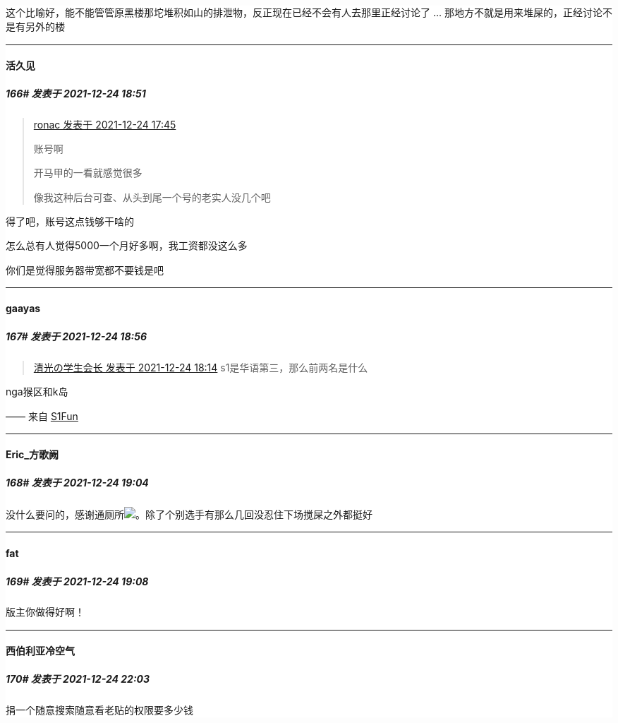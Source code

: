 这个比喻好，能不能管管原黑楼那坨堆积如山的排泄物，反正现在已经不会有人去那里正经讨论了 ...</blockquote>
那地方不就是用来堆屎的，正经讨论不是有另外的楼

*****

####  活久见  
##### 166#       发表于 2021-12-24 18:51

<blockquote><a href="httphttps://bbs.saraba1st.com/2b/forum.php?mod=redirect&amp;goto=findpost&amp;pid=54031526&amp;ptid=2043749" target="_blank">ronac 发表于 2021-12-24 17:45</a>

账号啊

开马甲的一看就感觉很多

像我这种后台可查、从头到尾一个号的老实人没几个吧</blockquote>
得了吧，账号这点钱够干啥的

怎么总有人觉得5000一个月好多啊，我工资都没这么多

你们是觉得服务器带宽都不要钱是吧

*****

####  gaayas  
##### 167#       发表于 2021-12-24 18:56

<blockquote><a href="httphttps://bbs.saraba1st.com/2b/forum.php?mod=redirect&amp;goto=findpost&amp;pid=54031929&amp;ptid=2043749" target="_blank">清光の学生会长 发表于 2021-12-24 18:14</a>
s1是华语第三，那么前两名是什么</blockquote>
nga猴区和k岛

—— 来自 [S1Fun](https://s1fun.koalcat.com)

*****

####  Eric_方歌阙  
##### 168#       发表于 2021-12-24 19:04

没什么要问的，感谢通厕所<img src="https://static.saraba1st.com/image/smiley/face2017/037.png" referrerpolicy="no-referrer">。除了个别选手有那么几回没忍住下场搅屎之外都挺好

*****

####  fat  
##### 169#       发表于 2021-12-24 19:08

版主你做得好啊！



*****

####  西伯利亚冷空气  
##### 170#       发表于 2021-12-24 22:03

捐一个随意搜索随意看老贴的权限要多少钱
